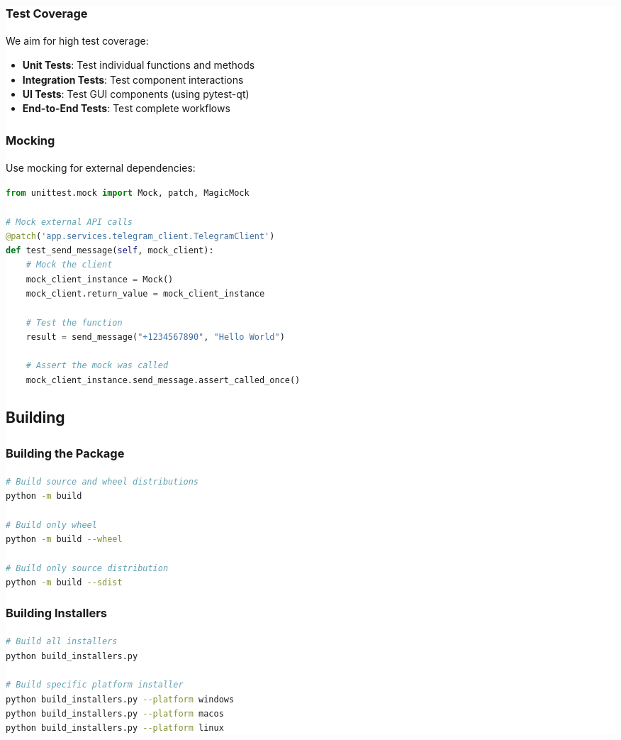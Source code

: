 ### Test Coverage

We aim for high test coverage:

- **Unit Tests**: Test individual functions and methods
- **Integration Tests**: Test component interactions
- **UI Tests**: Test GUI components (using pytest-qt)
- **End-to-End Tests**: Test complete workflows

### Mocking

Use mocking for external dependencies:

```python
from unittest.mock import Mock, patch, MagicMock

# Mock external API calls
@patch('app.services.telegram_client.TelegramClient')
def test_send_message(self, mock_client):
    # Mock the client
    mock_client_instance = Mock()
    mock_client.return_value = mock_client_instance
    
    # Test the function
    result = send_message("+1234567890", "Hello World")
    
    # Assert the mock was called
    mock_client_instance.send_message.assert_called_once()
```

## Building

### Building the Package

```bash
# Build source and wheel distributions
python -m build

# Build only wheel
python -m build --wheel

# Build only source distribution
python -m build --sdist
```

### Building Installers

```bash
# Build all installers
python build_installers.py

# Build specific platform installer
python build_installers.py --platform windows
python build_installers.py --platform macos
python build_installers.py --platform linux
```

